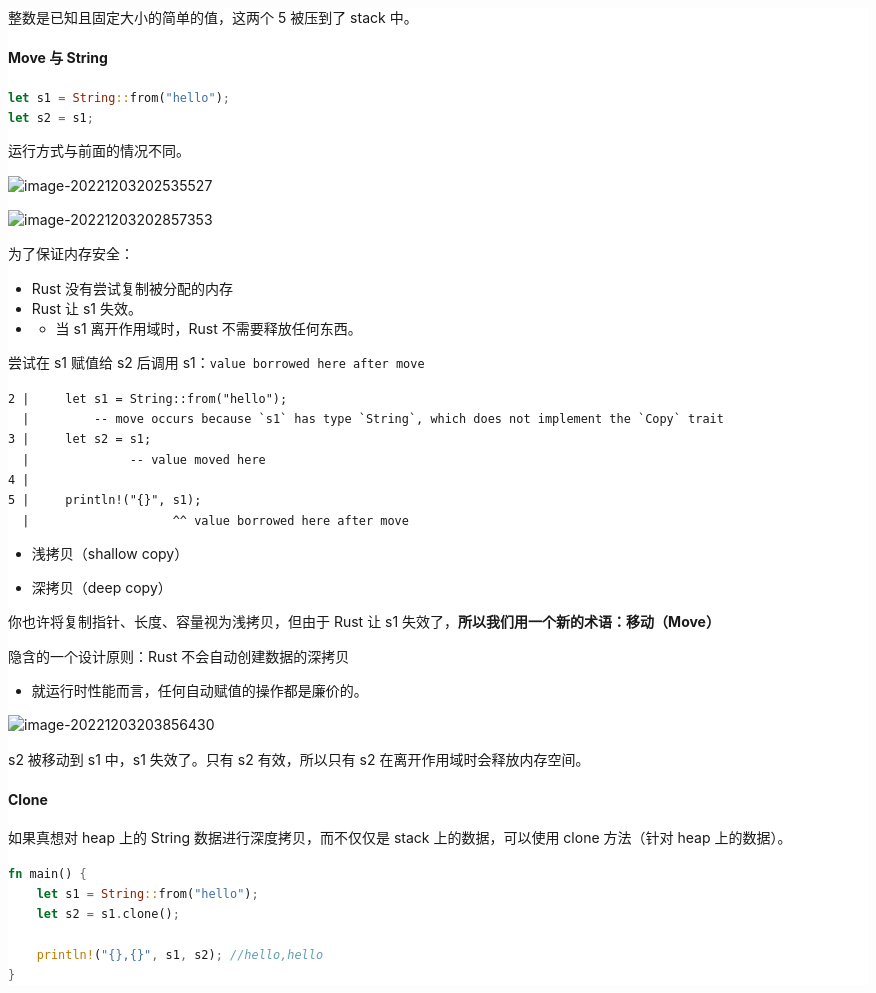 整数是已知且固定大小的简单的值，这两个 5 被压到了 stack 中。

#### Move 与 String

```rust
let s1 = String::from("hello");
let s2 = s1;
```

运行方式与前面的情况不同。

![image-20221203202535527](https://qiankun825.oss-cn-hangzhou.aliyuncs.com/img/image-20221203202535527.png)

![image-20221203202857353](https://qiankun825.oss-cn-hangzhou.aliyuncs.com/img/image-20221203202857353.png)

为了保证内存安全：

- Rust 没有尝试复制被分配的内存
- Rust 让 s1 失效。
- - 当 s1 离开作用域时，Rust 不需要释放任何东西。

尝试在 s1 赋值给 s2 后调用 s1：`value borrowed here after move`

```rsut
2 |     let s1 = String::from("hello");
  |         -- move occurs because `s1` has type `String`, which does not implement the `Copy` trait
3 |     let s2 = s1;
  |              -- value moved here
4 |
5 |     println!("{}", s1);
  |                    ^^ value borrowed here after move
```

- 浅拷贝（shallow copy）

- 深拷贝（deep copy）

你也许将复制指针、长度、容量视为浅拷贝，但由于 Rust 让 s1 失效了，**所以我们用一个新的术语：移动（Move）**

隐含的一个设计原则：Rust 不会自动创建数据的深拷贝

- 就运行时性能而言，任何自动赋值的操作都是廉价的。

![image-20221203203856430](https://qiankun825.oss-cn-hangzhou.aliyuncs.com/img/image-20221203203856430.png)

s2 被移动到 s1 中，s1 失效了。只有 s2 有效，所以只有 s2 在离开作用域时会释放内存空间。

#### Clone

如果真想对 heap 上的 String 数据进行深度拷贝，而不仅仅是 stack 上的数据，可以使用 clone 方法（针对 heap 上的数据）。

```rust
fn main() {
    let s1 = String::from("hello");
    let s2 = s1.clone();

    println!("{},{}", s1, s2); //hello,hello
}
```

